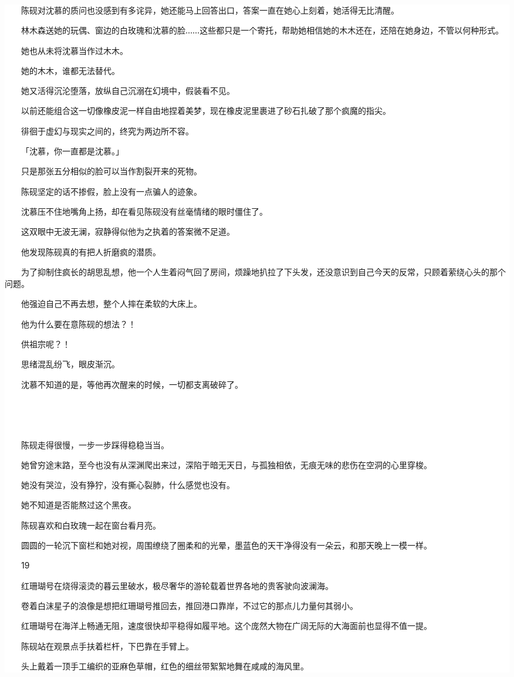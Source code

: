 &emsp;&emsp;陈砚对沈慕的质问也没感到有多诧异，她还能马上回答出口，答案一直在她心上刻着，她活得无比清醒。  
  
&emsp;&emsp;林木森送她的玩偶、窗边的白玫瑰和沈慕的脸……这些都只是一个寄托，帮助她相信她的木木还在，还陪在她身边，不管以何种形式。  
  
&emsp;&emsp;她也从未将沈慕当作过木木。  
  
&emsp;&emsp;她的木木，谁都无法替代。  
  
&emsp;&emsp;她又活得沉沦堕落，放纵自己沉溺在幻境中，假装看不见。  
  
&emsp;&emsp;以前还能组合这一切像橡皮泥一样自由地捏着美梦，现在橡皮泥里裹进了砂石扎破了那个疯魔的指尖。  
  
&emsp;&emsp;徘徊于虚幻与现实之间的，终究为两边所不容。  
  
&emsp;&emsp;「沈慕，你一直都是沈慕。」  
  
&emsp;&emsp;只是那张五分相似的脸可以当作割裂开来的死物。  
  
&emsp;&emsp;陈砚坚定的话不掺假，脸上没有一点骗人的迹象。  
  
&emsp;&emsp;沈慕压不住地嘴角上扬，却在看见陈砚没有丝毫情绪的眼时僵住了。  
  
&emsp;&emsp;这双眼中无波无澜，寂静得似他为之执着的答案微不足道。  
  
&emsp;&emsp;他发现陈砚真的有把人折磨疯的潜质。  
  
&emsp;&emsp;为了抑制住疯长的胡思乱想，他一个人生着闷气回了房间，烦躁地扒拉了下头发，还没意识到自己今天的反常，只顾着萦绕心头的那个问题。  
  
&emsp;&emsp;他强迫自己不再去想，整个人摔在柔软的大床上。  
  
&emsp;&emsp;他为什么要在意陈砚的想法？！  
  
&emsp;&emsp;供祖宗呢？！  
  
&emsp;&emsp;思绪混乱纷飞，眼皮渐沉。  
  
&emsp;&emsp;沈慕不知道的是，等他再次醒来的时候，一切都支离破碎了。  
  
&emsp;&emsp;   
  
&emsp;&emsp;   
  
&emsp;&emsp;陈砚走得很慢，一步一步踩得稳稳当当。  
  
&emsp;&emsp;她曾穷途末路，至今也没有从深渊爬出来过，深陷于暗无天日，与孤独相依，无痕无味的悲伤在空洞的心里穿梭。  
  
&emsp;&emsp;她没有哭泣，没有狰狞，没有撕心裂肺，什么感觉也没有。  
  
&emsp;&emsp;她不知道是否能熬过这个黑夜。  
  
&emsp;&emsp;陈砚喜欢和白玫瑰一起在窗台看月亮。  
  
&emsp;&emsp;圆圆的一轮沉下窗栏和她对视，周围缭绕了圈柔和的光晕，墨蓝色的天干净得没有一朵云，和那天晚上一模一样。  
  
&emsp;&emsp;19  
  
&emsp;&emsp;红珊瑚号在烧得滚烫的暮云里破水，极尽奢华的游轮载着世界各地的贵客驶向波澜海。  
  
&emsp;&emsp;卷着白沫星子的浪像是想把红珊瑚号推回去，推回港口靠岸，不过它的那点儿力量何其弱小。  
  
&emsp;&emsp;红珊瑚号在海洋上畅通无阻，速度很快却平稳得如履平地。这个庞然大物在广阔无际的大海面前也显得不值一提。  
  
&emsp;&emsp;陈砚站在观景点手扶着栏杆，下巴靠在手臂上。  
  
&emsp;&emsp;头上戴着一顶手工编织的亚麻色草帽，红色的细丝带絮絮地舞在咸咸的海风里。  
  